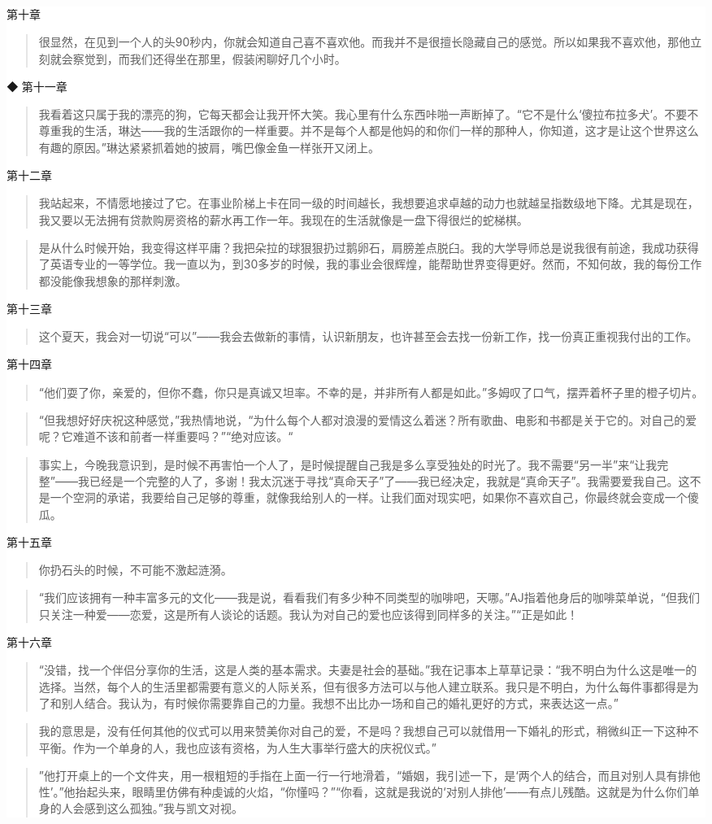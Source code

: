 第十章

> 很显然，在见到一个人的头90秒内，你就会知道自己喜不喜欢他。而我并不是很擅长隐藏自己的感觉。所以如果我不喜欢他，那他立刻就会察觉到，而我们还得坐在那里，假装闲聊好几个小时。
> 

◆ 第十一章

> 我看着这只属于我的漂亮的狗，它每天都会让我开怀大笑。我心里有什么东西咔啪一声断掉了。“它不是什么‘傻拉布拉多犬’。不要不尊重我的生活，琳达——我的生活跟你的一样重要。并不是每个人都是他妈的和你们一样的那种人，你知道，这才是让这个世界这么有趣的原因。”琳达紧紧抓着她的披肩，嘴巴像金鱼一样张开又闭上。
> 

第十二章

> 我站起来，不情愿地接过了它。在事业阶梯上卡在同一级的时间越长，我想要追求卓越的动力也就越呈指数级地下降。尤其是现在，我又要以无法拥有贷款购房资格的薪水再工作一年。我现在的生活就像是一盘下得很烂的蛇梯棋。
> 

> 是从什么时候开始，我变得这样平庸？我把朵拉的球狠狠扔过鹅卵石，肩膀差点脱臼。我的大学导师总是说我很有前途，我成功获得了英语专业的一等学位。我一直以为，到30多岁的时候，我的事业会很辉煌，能帮助世界变得更好。然而，不知何故，我的每份工作都没能像我想象的那样刺激。
> 

第十三章

> 这个夏天，我会对一切说“可以”——我会去做新的事情，认识新朋友，也许甚至会去找一份新工作，找一份真正重视我付出的工作。
> 

第十四章

> “他们耍了你，亲爱的，但你不蠢，你只是真诚又坦率。不幸的是，并非所有人都是如此。”多姆叹了口气，摆弄着杯子里的橙子切片。
> 

> “但我想好好庆祝这种感觉，”我热情地说，“为什么每个人都对浪漫的爱情这么着迷？所有歌曲、电影和书都是关于它的。对自己的爱呢？它难道不该和前者一样重要吗？”“绝对应该。“
> 

> 事实上，今晚我意识到，是时候不再害怕一个人了，是时候提醒自己我是多么享受独处的时光了。我不需要“另一半”来“让我完整”——我已经是一个完整的人了，多谢！我太沉迷于寻找“真命天子”了——我已经决定，我就是“真命天子”。我需要爱我自己。这不是一个空洞的承诺，我要给自己足够的尊重，就像我给别人的一样。让我们面对现实吧，如果你不喜欢自己，你最终就会变成一个傻瓜。
> 

第十五章

> 你扔石头的时候，不可能不激起涟漪。
> 

> “我们应该拥有一种丰富多元的文化——我是说，看看我们有多少种不同类型的咖啡吧，天哪。”AJ指着他身后的咖啡菜单说，“但我们只关注一种爱——恋爱，这是所有人谈论的话题。我认为对自己的爱也应该得到同样多的关注。”“正是如此！
> 

第十六章

> “没错，找一个伴侣分享你的生活，这是人类的基本需求。夫妻是社会的基础。”我在记事本上草草记录：“我不明白为什么这是唯一的选择。当然，每个人的生活里都需要有意义的人际关系，但有很多方法可以与他人建立联系。我只是不明白，为什么每件事都得是为了和别人结合。我认为，有时候你需要靠自己的力量。我想不出比办一场和自己的婚礼更好的方式，来表达这一点。”
> 

> 我的意思是，没有任何其他的仪式可以用来赞美你对自己的爱，不是吗？我想自己可以就借用一下婚礼的形式，稍微纠正一下这种不平衡。作为一个单身的人，我也应该有资格，为人生大事举行盛大的庆祝仪式。”
> 

> ”他打开桌上的一个文件夹，用一根粗短的手指在上面一行一行地滑着，“婚姻，我引述一下，是‘两个人的结合，而且对别人具有排他性’。”他抬起头来，眼睛里仿佛有种虔诚的火焰，“你懂吗？”“你看，这就是我说的‘对别人排他’——有点儿残酷。这就是为什么你们单身的人会感到这么孤独。”我与凯文对视。
> 
